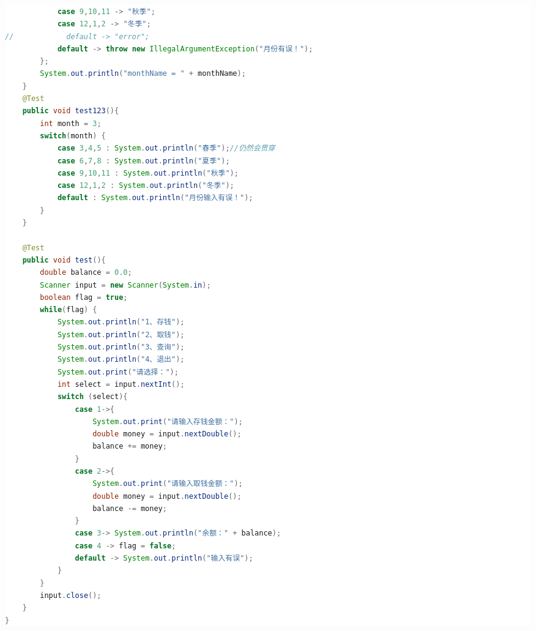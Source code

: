 ```java
            case 9,10,11 -> "秋季";
            case 12,1,2 -> "冬季";
//            default -> "error";
            default -> throw new IllegalArgumentException("月份有误！");
        };
        System.out.println("monthName = " + monthName);
    }
    @Test
    public void test123(){
        int month = 3;
        switch(month) {
            case 3,4,5 : System.out.println("春季");//仍然会贯穿
            case 6,7,8 : System.out.println("夏季");
            case 9,10,11 : System.out.println("秋季");
            case 12,1,2 : System.out.println("冬季");
            default : System.out.println("月份输入有误！");
        }
    }

    @Test
    public void test(){
        double balance = 0.0;
        Scanner input = new Scanner(System.in);
        boolean flag = true;
        while(flag) {
            System.out.println("1、存钱");
            System.out.println("2、取钱");
            System.out.println("3、查询");
            System.out.println("4、退出");
            System.out.print("请选择：");
            int select = input.nextInt();
            switch (select){
                case 1->{
                    System.out.print("请输入存钱金额：");
                    double money = input.nextDouble();
                    balance += money;
                }
                case 2->{
                    System.out.print("请输入取钱金额：");
                    double money = input.nextDouble();
                    balance -= money;
                }
                case 3-> System.out.println("余额：" + balance);
                case 4 -> flag = false;
                default -> System.out.println("输入有误");
            }
        }
        input.close();
    }
}

```
